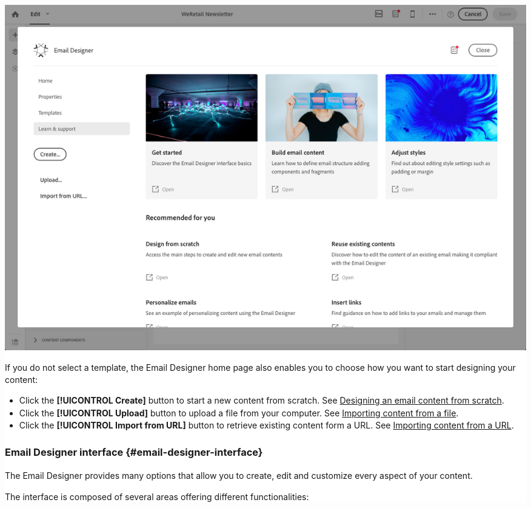 ![](assets/email_designer_home_support.png)

If you do not select a template, the Email Designer home page also enables you to choose how you want to start designing your content:

* Click the **[!UICONTROL Create]** button to start a new content from scratch. See [Designing an email content from scratch](../../designing/using/designing-from-scratch.md#designing-an-email-content-from-scratch).
* Click the **[!UICONTROL Upload]** button to upload a file from your computer. See [Importing content from a file](../../designing/using/using-existing-content.md#importing-content-from-a-file).
* Click the **[!UICONTROL Import from URL]** button to retrieve existing content form a URL. See [Importing content from a URL](../../designing/using/using-existing-content.md#importing-content-from-a-url).

### Email Designer interface {#email-designer-interface}

The Email Designer provides many options that allow you to create, edit and customize every aspect of your content.

The interface is composed of several areas offering different functionalities:
